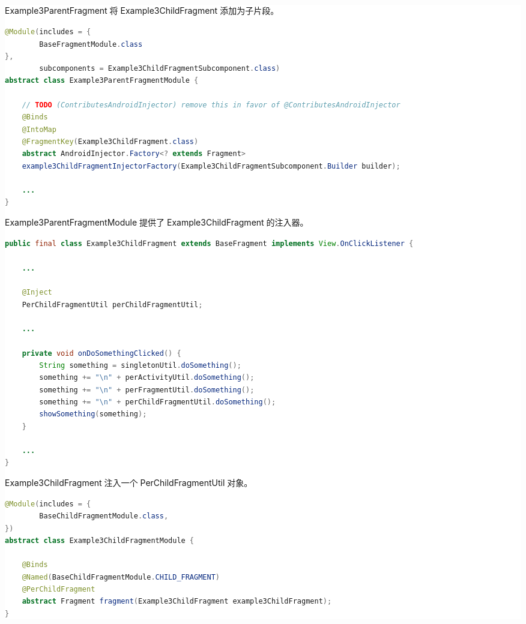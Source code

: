 Example3ParentFragment 将 Example3ChildFragment 添加为子片段。

```java
@Module(includes = {
        BaseFragmentModule.class
},
        subcomponents = Example3ChildFragmentSubcomponent.class)
abstract class Example3ParentFragmentModule {

    // TODO (ContributesAndroidInjector) remove this in favor of @ContributesAndroidInjector
    @Binds
    @IntoMap
    @FragmentKey(Example3ChildFragment.class)
    abstract AndroidInjector.Factory<? extends Fragment>
    example3ChildFragmentInjectorFactory(Example3ChildFragmentSubcomponent.Builder builder);

    ...
}
```

Example3ParentFragmentModule 提供了 Example3ChildFragment 的注入器。

```java
public final class Example3ChildFragment extends BaseFragment implements View.OnClickListener {

    ...
      
    @Inject
    PerChildFragmentUtil perChildFragmentUtil;

    ...

    private void onDoSomethingClicked() {
        String something = singletonUtil.doSomething();
        something += "\n" + perActivityUtil.doSomething();
        something += "\n" + perFragmentUtil.doSomething();
        something += "\n" + perChildFragmentUtil.doSomething();
        showSomething(something);
    }
    
    ...
}
```

Example3ChildFragment 注入一个 PerChildFragmentUtil 对象。

```java
@Module(includes = {
        BaseChildFragmentModule.class,
})
abstract class Example3ChildFragmentModule {
    
    @Binds
    @Named(BaseChildFragmentModule.CHILD_FRAGMENT)
    @PerChildFragment
    abstract Fragment fragment(Example3ChildFragment example3ChildFragment);
}
```
